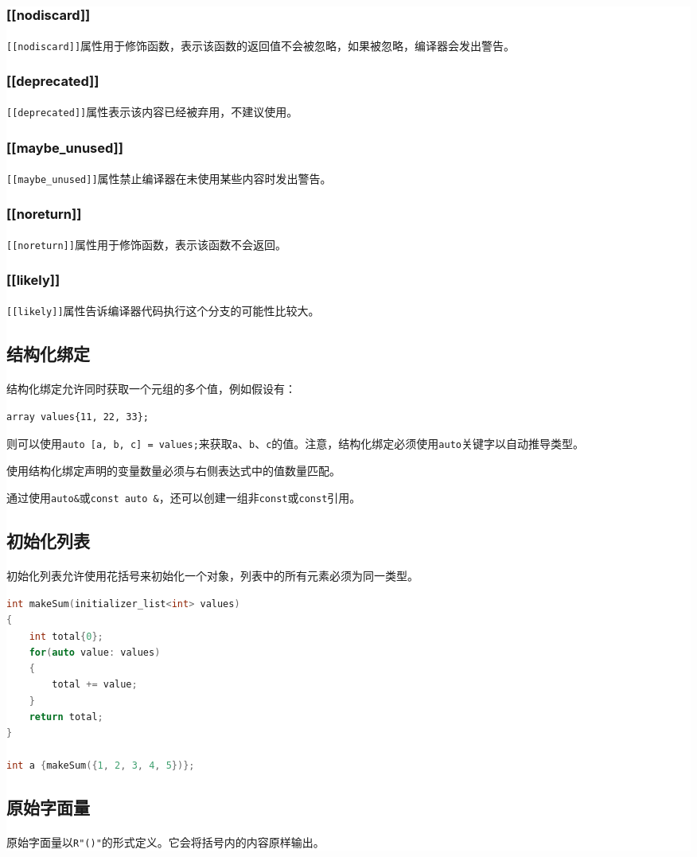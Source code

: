 ### [[nodiscard]]

`[[nodiscard]]`属性用于修饰函数，表示该函数的返回值不会被忽略，如果被忽略，编译器会发出警告。

### [[deprecated]]

`[[deprecated]]`属性表示该内容已经被弃用，不建议使用。

### [[maybe_unused]]

`[[maybe_unused]]`属性禁止编译器在未使用某些内容时发出警告。

### [[noreturn]]

`[[noreturn]]`属性用于修饰函数，表示该函数不会返回。

### [[likely]]

`[[likely]]`属性告诉编译器代码执行这个分支的可能性比较大。

## 结构化绑定

结构化绑定允许同时获取一个元组的多个值，例如假设有：

`array values{11, 22, 33};`

则可以使用`auto [a, b, c] = values;`来获取`a`、`b`、`c`的值。注意，结构化绑定必须使用`auto`关键字以自动推导类型。

使用结构化绑定声明的变量数量必须与右侧表达式中的值数量匹配。

通过使用`auto&`或`const auto &`，还可以创建一组非`const`或`const`引用。

## 初始化列表

初始化列表允许使用花括号来初始化一个对象，列表中的所有元素必须为同一类型。

```CPP
int makeSum(initializer_list<int> values)
{
    int total{0};
    for(auto value: values)
    {
        total += value;
    }
    return total;
}

int a {makeSum({1, 2, 3, 4, 5})};
```

## 原始字面量

原始字面量以`R"()"`的形式定义。它会将括号内的内容原样输出。

